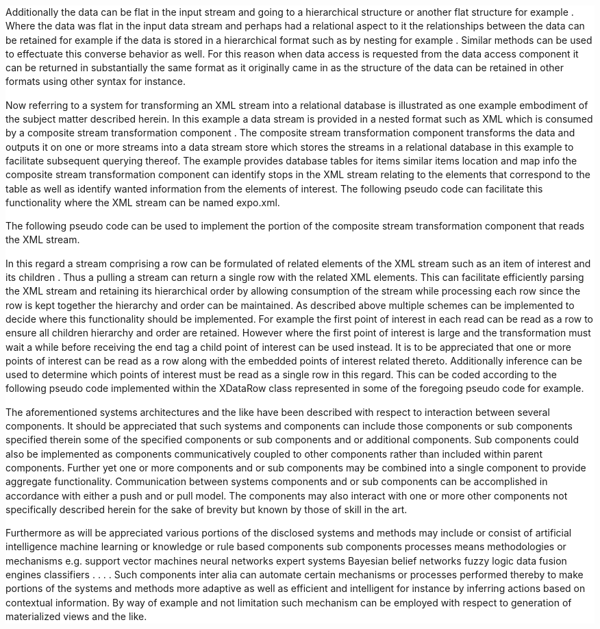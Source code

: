 Additionally the data can be flat in the input stream and going to a hierarchical structure or another flat structure for example . Where the data was flat in the input data stream and perhaps had a relational aspect to it the relationships between the data can be retained for example if the data is stored in a hierarchical format such as by nesting for example . Similar methods can be used to effectuate this converse behavior as well. For this reason when data access is requested from the data access component it can be returned in substantially the same format as it originally came in as the structure of the data can be retained in other formats using other syntax for instance.

Now referring to a system for transforming an XML stream into a relational database is illustrated as one example embodiment of the subject matter described herein. In this example a data stream is provided in a nested format such as XML which is consumed by a composite stream transformation component . The composite stream transformation component transforms the data and outputs it on one or more streams into a data stream store which stores the streams in a relational database in this example to facilitate subsequent querying thereof. The example provides database tables for items similar items location and map info the composite stream transformation component can identify stops in the XML stream relating to the elements that correspond to the table as well as identify wanted information from the elements of interest. The following pseudo code can facilitate this functionality where the XML stream can be named expo.xml. 

The following pseudo code can be used to implement the portion of the composite stream transformation component that reads the XML stream.

In this regard a stream comprising a row can be formulated of related elements of the XML stream such as an item of interest and its children . Thus a pulling a stream can return a single row with the related XML elements. This can facilitate efficiently parsing the XML stream and retaining its hierarchical order by allowing consumption of the stream while processing each row since the row is kept together the hierarchy and order can be maintained. As described above multiple schemes can be implemented to decide where this functionality should be implemented. For example the first point of interest in each read can be read as a row to ensure all children hierarchy and order are retained. However where the first point of interest is large and the transformation must wait a while before receiving the end tag a child point of interest can be used instead. It is to be appreciated that one or more points of interest can be read as a row along with the embedded points of interest related thereto. Additionally inference can be used to determine which points of interest must be read as a single row in this regard. This can be coded according to the following pseudo code implemented within the XDataRow class represented in some of the foregoing pseudo code for example.

The aforementioned systems architectures and the like have been described with respect to interaction between several components. It should be appreciated that such systems and components can include those components or sub components specified therein some of the specified components or sub components and or additional components. Sub components could also be implemented as components communicatively coupled to other components rather than included within parent components. Further yet one or more components and or sub components may be combined into a single component to provide aggregate functionality. Communication between systems components and or sub components can be accomplished in accordance with either a push and or pull model. The components may also interact with one or more other components not specifically described herein for the sake of brevity but known by those of skill in the art.

Furthermore as will be appreciated various portions of the disclosed systems and methods may include or consist of artificial intelligence machine learning or knowledge or rule based components sub components processes means methodologies or mechanisms e.g. support vector machines neural networks expert systems Bayesian belief networks fuzzy logic data fusion engines classifiers . . . . Such components inter alia can automate certain mechanisms or processes performed thereby to make portions of the systems and methods more adaptive as well as efficient and intelligent for instance by inferring actions based on contextual information. By way of example and not limitation such mechanism can be employed with respect to generation of materialized views and the like.
